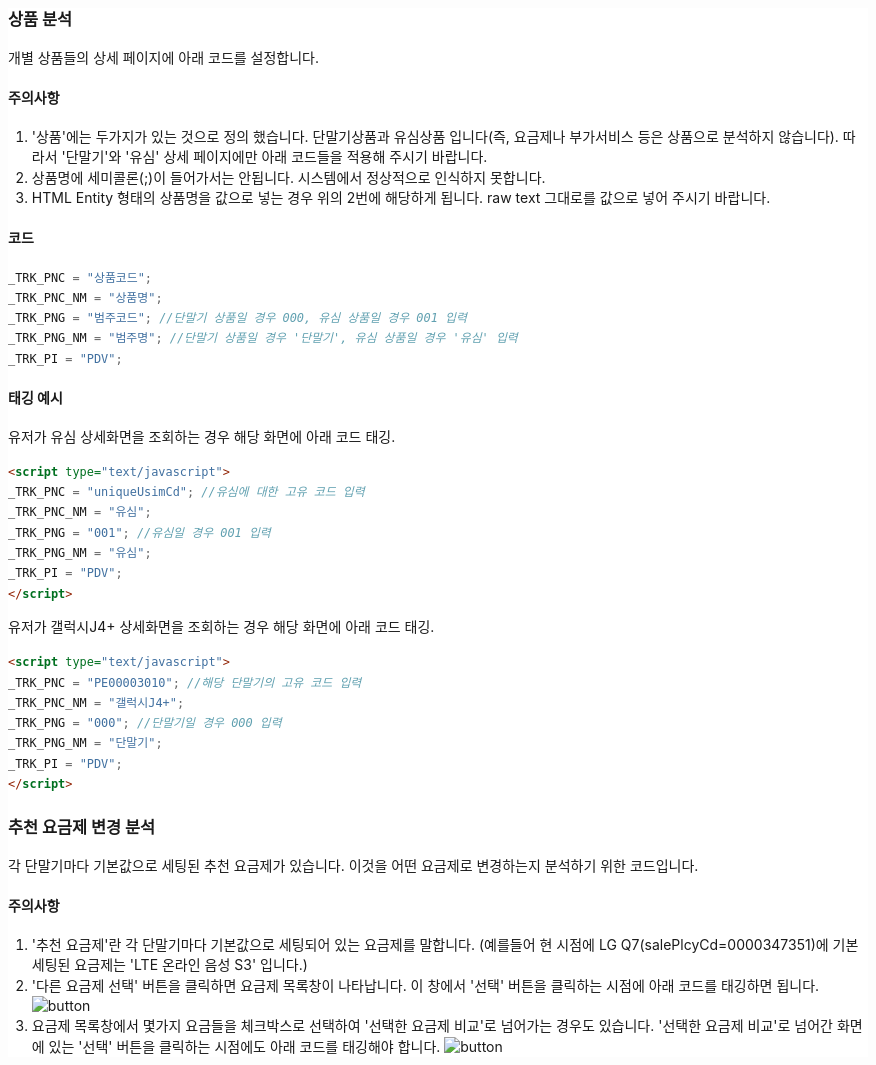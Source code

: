 ### 상품 분석
개별 상품들의 상세 페이지에 아래 코드를 설정합니다.

#### 주의사항
1) '상품'에는 두가지가 있는 것으로 정의 했습니다. 단말기상품과 유심상품 입니다(즉, 요금제나 부가서비스 등은 상품으로 분석하지 않습니다). 따라서 '단말기'와 '유심' 상세 페이지에만 아래 코드들을 적용해 주시기 바랍니다.
2) 상품명에 세미콜론(;)이 들어가서는 안됩니다. 시스템에서 정상적으로 인식하지 못합니다.
3) HTML Entity 형태의 상품명을 값으로 넣는 경우 위의 2번에 해당하게 됩니다. raw text 그대로를 값으로 넣어 주시기 바랍니다.

#### 코드
``` javascript
_TRK_PNC = "상품코드";
_TRK_PNC_NM = "상품명";
_TRK_PNG = "범주코드"; //단말기 상품일 경우 000, 유심 상품일 경우 001 입력
_TRK_PNG_NM = "범주명"; //단말기 상품일 경우 '단말기', 유심 상품일 경우 '유심' 입력
_TRK_PI = "PDV";
```

#### 태깅 예시
유저가 유심 상세화면을 조회하는 경우 해당 화면에 아래 코드 태깅.
``` html
<script type="text/javascript">
_TRK_PNC = "uniqueUsimCd"; //유심에 대한 고유 코드 입력
_TRK_PNC_NM = "유심";
_TRK_PNG = "001"; //유심일 경우 001 입력
_TRK_PNG_NM = "유심";
_TRK_PI = "PDV";
</script>
```

유저가 갤럭시J4+ 상세화면을 조회하는 경우 해당 화면에 아래 코드 태깅.
``` html
<script type="text/javascript">
_TRK_PNC = "PE00003010"; //해당 단말기의 고유 코드 입력
_TRK_PNC_NM = "갤럭시J4+";
_TRK_PNG = "000"; //단말기일 경우 000 입력
_TRK_PNG_NM = "단말기";
_TRK_PI = "PDV";
</script>
```

### 추천 요금제 변경 분석
각 단말기마다 기본값으로 세팅된 추천 요금제가 있습니다. 이것을 어떤 요금제로 변경하는지 분석하기 위한 코드입니다.

#### 주의사항
1) '추천 요금제'란 각 단말기마다 기본값으로 세팅되어 있는 요금제를 말합니다. (예를들어 현 시점에 LG Q7(salePlcyCd=0000347351)에 기본 세팅된 요금제는 'LTE 온라인 음성 S3' 입니다.)
1) '다른 요금제 선택' 버튼을 클릭하면 요금제 목록창이 나타납니다. 이 창에서 '선택' 버튼을 클릭하는 시점에 아래 코드를 태깅하면 됩니다.
![button](http://www.wisetracker.co.kr/wp-content/uploads/2019/08/005.png)
2) 요금제 목록창에서 몇가지 요금들을 체크박스로 선택하여 '선택한 요금제 비교'로 넘어가는 경우도 있습니다. '선택한 요금제 비교'로 넘어간 화면에 있는 '선택' 버튼을 클릭하는 시점에도 아래 코드를 태깅해야 합니다.
![button](http://www.wisetracker.co.kr/wp-content/uploads/2019/08/006.png)
